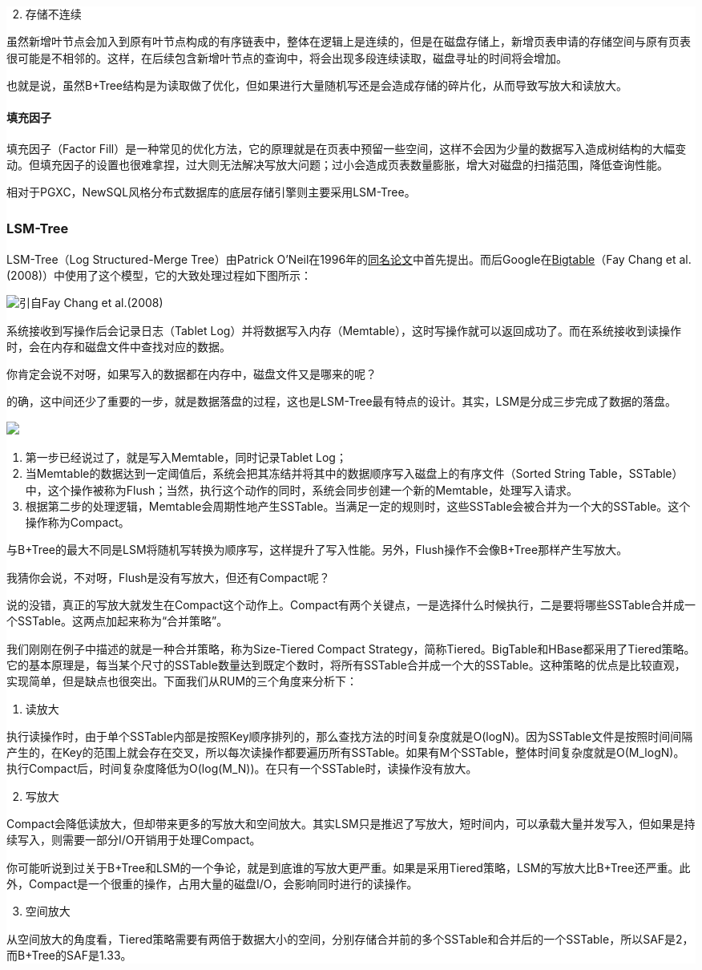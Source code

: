 2.  存储不连续

虽然新增叶节点会加入到原有叶节点构成的有序链表中，整体在逻辑上是连续的，但是在磁盘存储上，新增页表申请的存储空间与原有页表很可能是不相邻的。这样，在后续包含新增叶节点的查询中，将会出现多段连续读取，磁盘寻址的时间将会增加。

也就是说，虽然B+Tree结构是为读取做了优化，但如果进行大量随机写还是会造成存储的碎片化，从而导致写放大和读放大。

#### 填充因子

填充因子（Factor Fill）是一种常见的优化方法，它的原理就是在页表中预留一些空间，这样不会因为少量的数据写入造成树结构的大幅变动。但填充因子的设置也很难拿捏，过大则无法解决写放大问题；过小会造成页表数量膨胀，增大对磁盘的扫描范围，降低查询性能。

相对于PGXC，NewSQL风格分布式数据库的底层存储引擎则主要采用LSM-Tree。

### LSM-Tree

LSM-Tree（Log Structured-Merge Tree）由Patrick O’Neil在1996年的[同名论文](http://db.cs.berkeley.edu/cs286/papers/lsm-acta1996.pdf)中首先提出。而后Google在[Bigtable](https://www2.cs.duke.edu/courses/cps399.28/current/papers/osdi06-ChangDeanEtAl-bigtable.pdf)（Fay Chang et al.(2008)）中使用了这个模型，它的大致处理过程如下图所示：

![](https://static001.geekbang.org/resource/image/21/39/21dc63cef862c71f5614445cb6477839.png "引自Fay Chang et al.(2008)")

系统接收到写操作后会记录日志（Tablet Log）并将数据写入内存（Memtable），这时写操作就可以返回成功了。而在系统接收到读操作时，会在内存和磁盘文件中查找对应的数据。

你肯定会说不对呀，如果写入的数据都在内存中，磁盘文件又是哪来的呢？

的确，这中间还少了重要的一步，就是数据落盘的过程，这也是LSM-Tree最有特点的设计。其实，LSM是分成三步完成了数据的落盘。

![](https://static001.geekbang.org/resource/image/71/8e/71ae4696ce4d5cbbfedfc6f5d9f0518e.jpg)

1.  第一步已经说过了，就是写入Memtable，同时记录Tablet Log；
2.  当Memtable的数据达到一定阈值后，系统会把其冻结并将其中的数据顺序写入磁盘上的有序文件（Sorted String Table，SSTable）中，这个操作被称为Flush；当然，执行这个动作的同时，系统会同步创建一个新的Memtable，处理写入请求。
3.  根据第二步的处理逻辑，Memtable会周期性地产生SSTable。当满足一定的规则时，这些SSTable会被合并为一个大的SSTable。这个操作称为Compact。

与B+Tree的最大不同是LSM将随机写转换为顺序写，这样提升了写入性能。另外，Flush操作不会像B+Tree那样产生写放大。

我猜你会说，不对呀，Flush是没有写放大，但还有Compact呢？

说的没错，真正的写放大就发生在Compact这个动作上。Compact有两个关键点，一是选择什么时候执行，二是要将哪些SSTable合并成一个SSTable。这两点加起来称为“合并策略”。

我们刚刚在例子中描述的就是一种合并策略，称为Size-Tiered Compact Strategy，简称Tiered。BigTable和HBase都采用了Tiered策略。它的基本原理是，每当某个尺寸的SSTable数量达到既定个数时，将所有SSTable合并成一个大的SSTable。这种策略的优点是比较直观，实现简单，但是缺点也很突出。下面我们从RUM的三个角度来分析下：

1.  读放大

执行读操作时，由于单个SSTable内部是按照Key顺序排列的，那么查找方法的时间复杂度就是O(logN)。因为SSTable文件是按照时间间隔产生的，在Key的范围上就会存在交叉，所以每次读操作都要遍历所有SSTable。如果有M个SSTable，整体时间复杂度就是O(M_logN)。执行Compact后，时间复杂度降低为O(log(M_N))。在只有一个SSTable时，读操作没有放大。

2.  写放大

Compact会降低读放大，但却带来更多的写放大和空间放大。其实LSM只是推迟了写放大，短时间内，可以承载大量并发写入，但如果是持续写入，则需要一部分I/O开销用于处理Compact。

你可能听说到过关于B+Tree和LSM的一个争论，就是到底谁的写放大更严重。如果是采用Tiered策略，LSM的写放大比B+Tree还严重。此外，Compact是一个很重的操作，占用大量的磁盘I/O，会影响同时进行的读操作。

3.  空间放大

从空间放大的角度看，Tiered策略需要有两倍于数据大小的空间，分别存储合并前的多个SSTable和合并后的一个SSTable，所以SAF是2，而B+Tree的SAF是1.33。
